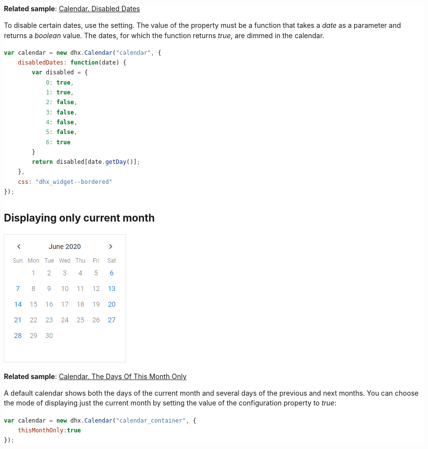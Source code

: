 **Related sample**: [Calendar. Disabled Dates](https://snippet.dhtmlx.com/27n67r91)

To disable certain dates, use the [](calendar/api/calendar_disableddates_config.md) setting. The value of the property must be a function that takes a *date* as a parameter and returns a *boolean* value.
The dates, for which the function returns *true*, are dimmed in the calendar.

~~~js
var calendar = new dhx.Calendar("calendar", {
	disabledDates: function(date) {
		var disabled = {
			0: true,
			1: true,
			2: false,
			3: false,
			4: false,
			5: false,
			6: true
		}
		return disabled[date.getDay()];
	},
	css: "dhx_widget--bordered"
});
~~~

## Displaying only current month

![](../assets/calendar/this_month_only.png)

**Related sample**: [Calendar. The Days Of This Month Only](https://snippet.dhtmlx.com/4wi5hbtr)

A default calendar shows both the days of the current month and several days of the previous and next months. You can choose the mode of displaying just the current month by setting the value of the [](calendar/api/calendar_thismonthonly_config.md) configuration property to *true*:

~~~js
var calendar = new dhx.Calendar("calendar_container", {
    thisMonthOnly:true
});
~~~
